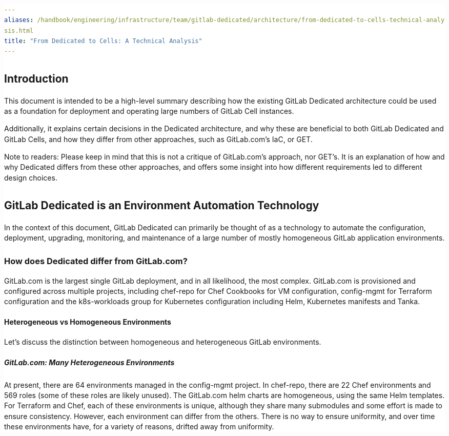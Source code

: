 ```yaml
---
aliases: /handbook/engineering/infrastructure/team/gitlab-dedicated/architecture/from-dedicated-to-cells-technical-analysis.html
title: "From Dedicated to Cells: A Technical Analysis"
---
```








## Introduction

This document is intended to be a high-level summary describing how the existing GitLab Dedicated
architecture could be used as a foundation for deployment and operating large numbers of GitLab Cell instances.

Additionally, it explains certain decisions in the Dedicated architecture, and why these are beneficial
to both GitLab Dedicated and GitLab Cells, and how they differ from other approaches, such as GitLab.com’s IaC, or GET.

Note to readers: Please keep in mind that this is not a critique of GitLab.com’s approach, nor GET’s.
It is an explanation of how and why Dedicated differs from these other approaches, and offers some insight into
how different requirements led to different design choices.

## GitLab Dedicated is an Environment Automation Technology

In the context of this document, GitLab Dedicated can primarily be thought of as a technology to automate the configuration,
deployment, upgrading, monitoring, and maintenance of a large number of mostly homogeneous GitLab application environments.

### How does Dedicated differ from GitLab.com?

GitLab.com is the largest single GitLab deployment, and in all likelihood, the most complex. GitLab.com is provisioned
and configured across multiple projects, including chef-repo for Chef Cookbooks for VM configuration, config-mgmt for
Terraform configuration and the k8s-workloads group for Kubernetes configuration including Helm, Kubernetes manifests and Tanka.

#### Heterogeneous vs Homogeneous Environments

Let’s discuss the distinction between homogeneous and heterogeneous GitLab environments.

##### GitLab.com: Many Heterogeneous Environments

At present, there are 64 environments managed in the config-mgmt project. In chef-repo, there are 22 Chef environments and
569 roles (some of these roles are likely unused). The GitLab.com helm charts are homogeneous, using the same Helm templates.
For Terraform and Chef, each of these environments is unique, although they share many submodules and some effort is made to
ensure consistency. However, each environment can differ from the others. There is no way to ensure uniformity, and over time
these environments have, for a variety of reasons, drifted away from uniformity.
